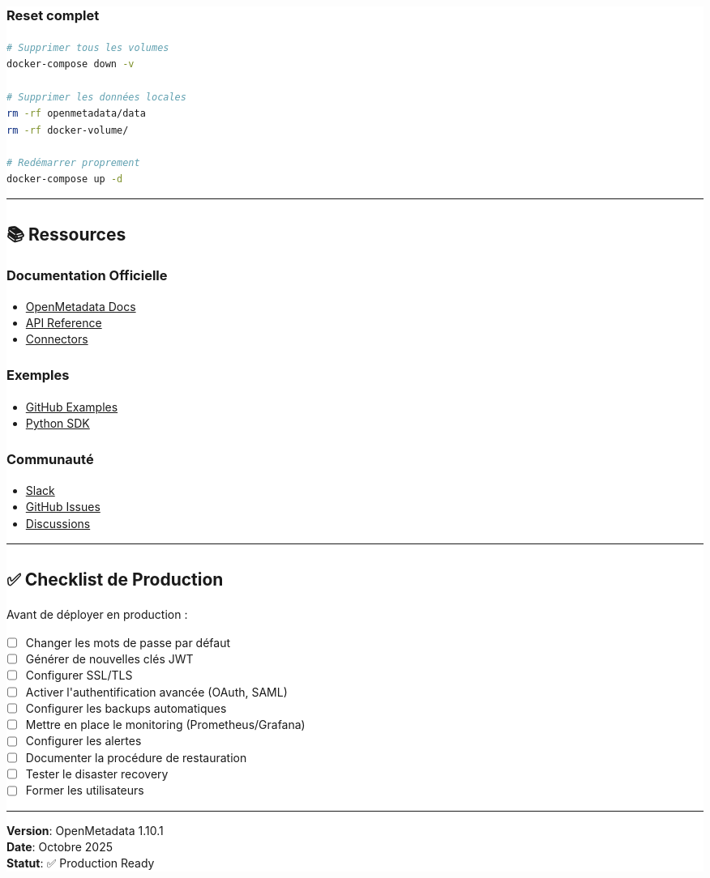 ### Reset complet

```bash
# Supprimer tous les volumes
docker-compose down -v

# Supprimer les données locales
rm -rf openmetadata/data
rm -rf docker-volume/

# Redémarrer proprement
docker-compose up -d
```

---

## 📚 Ressources

### Documentation Officielle
- [OpenMetadata Docs](https://docs.open-metadata.org/v1.10.x/)
- [API Reference](https://docs.open-metadata.org/v1.10.x/sdk/python)
- [Connectors](https://docs.open-metadata.org/v1.10.x/connectors)

### Exemples
- [GitHub Examples](https://github.com/open-metadata/OpenMetadata/tree/main/examples)
- [Python SDK](https://github.com/open-metadata/OpenMetadata/tree/main/ingestion)

### Communauté
- [Slack](https://slack.open-metadata.org/)
- [GitHub Issues](https://github.com/open-metadata/OpenMetadata/issues)
- [Discussions](https://github.com/open-metadata/OpenMetadata/discussions)

---

## ✅ Checklist de Production

Avant de déployer en production :

- [ ] Changer les mots de passe par défaut
- [ ] Générer de nouvelles clés JWT
- [ ] Configurer SSL/TLS
- [ ] Activer l'authentification avancée (OAuth, SAML)
- [ ] Configurer les backups automatiques
- [ ] Mettre en place le monitoring (Prometheus/Grafana)
- [ ] Configurer les alertes
- [ ] Documenter la procédure de restauration
- [ ] Tester le disaster recovery
- [ ] Former les utilisateurs

---

**Version**: OpenMetadata 1.10.1  
**Date**: Octobre 2025  
**Statut**: ✅ Production Ready
